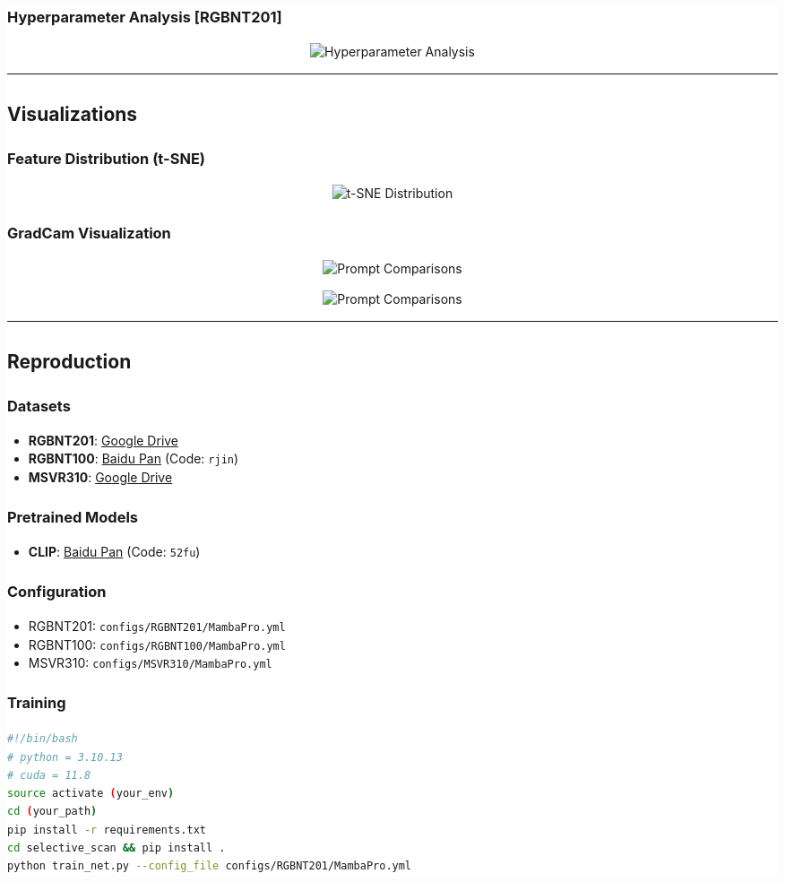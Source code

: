 ### Hyperparameter Analysis [RGBNT201]
<p align="center">
    <img src="results/hyper.png" alt="Hyperparameter Analysis" style="width:100%;">
</p>

---

## **Visualizations**

### Feature Distribution (t-SNE)
<p align="center">
    <img src="results/tsne.png" alt="t-SNE Distribution" style="width:100%;">
</p>

### GradCam Visualization
<p align="center">
    <img src="results/gradcam_person.png" alt="Prompt Comparisons" style="width:100%;">
</p>
<p align="center">
    <img src="results/gradcam_vehicle.png" alt="Prompt Comparisons" style="width:100%;">
</p>

---

## **Reproduction**

### Datasets
- **RGBNT201**: [Google Drive](https://drive.google.com/drive/folders/1EscBadX-wMAT56_It5lXY-S3-b5nK1wH)  
- **RGBNT100**: [Baidu Pan](https://pan.baidu.com/s/1xqqh7N4Lctm3RcUdskG0Ug) (Code: `rjin`)  
- **MSVR310**: [Google Drive](https://drive.google.com/file/d/1IxI-fGiluPO_Ies6YjDHeTEuVYhFdYwD/view?usp=drive_link)

### Pretrained Models
- **CLIP**: [Baidu Pan](https://pan.baidu.com/s/1YPhaL0YgpI-TQ_pSzXHRKw) (Code: `52fu`)

### Configuration
- RGBNT201: `configs/RGBNT201/MambaPro.yml`  
- RGBNT100: `configs/RGBNT100/MambaPro.yml`  
- MSVR310: `configs/MSVR310/MambaPro.yml`

### Training
```bash
#!/bin/bash
# python = 3.10.13
# cuda = 11.8
source activate (your_env)
cd (your_path)
pip install -r requirements.txt
cd selective_scan && pip install .
python train_net.py --config_file configs/RGBNT201/MambaPro.yml
```
